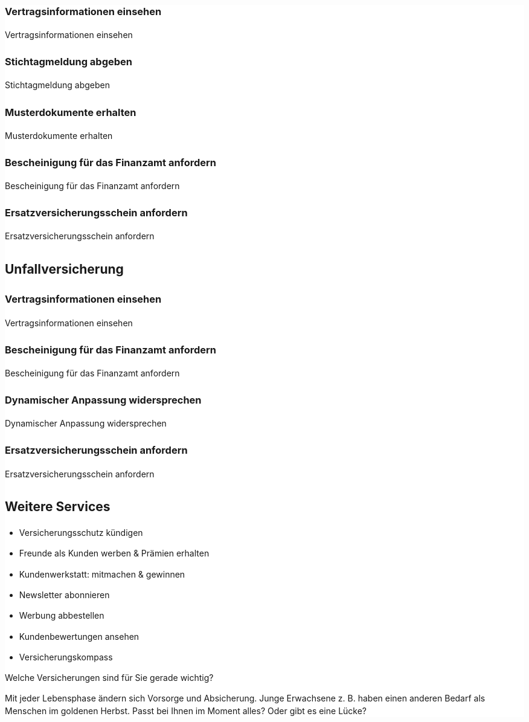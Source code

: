 ### Vertragsinformationen einsehen

Vertragsinformationen einsehen

### Stichtagmeldung abgeben

Stichtagmeldung abgeben

### Musterdokumente erhalten

Musterdokumente erhalten

### Bescheinigung für das Finanzamt anfordern

Bescheinigung für das Finanzamt anfordern

### Ersatzversicherungsschein anfordern

Ersatzversicherungsschein anfordern

## Unfallversicherung

### Vertragsinformationen einsehen

Vertragsinformationen einsehen

### Bescheinigung für das Finanzamt anfordern

Bescheinigung für das Finanzamt anfordern

### Dynamischer Anpassung widersprechen

Dynamischer Anpassung widersprechen

### Ersatzversicherungsschein anfordern

Ersatzversicherungsschein anfordern

## Weitere Services

  * Versicherungsschutz kündigen
  * Freunde als Kunden werben & Prämien erhalten

  * Kundenwerkstatt: mitmachen & gewinnen
  * Newsletter abonnieren
  * Werbung abbestellen

  * Kundenbewertungen ansehen  

  * Versicherungskompass

Welche Versicherungen sind für Sie gerade wichtig?

Mit jeder Lebensphase ändern sich Vorsorge und Absicherung. Junge Erwachsene
z. B. haben einen anderen Bedarf als Menschen im goldenen Herbst. Passt bei
Ihnen im Moment alles? Oder gibt es eine Lücke?
